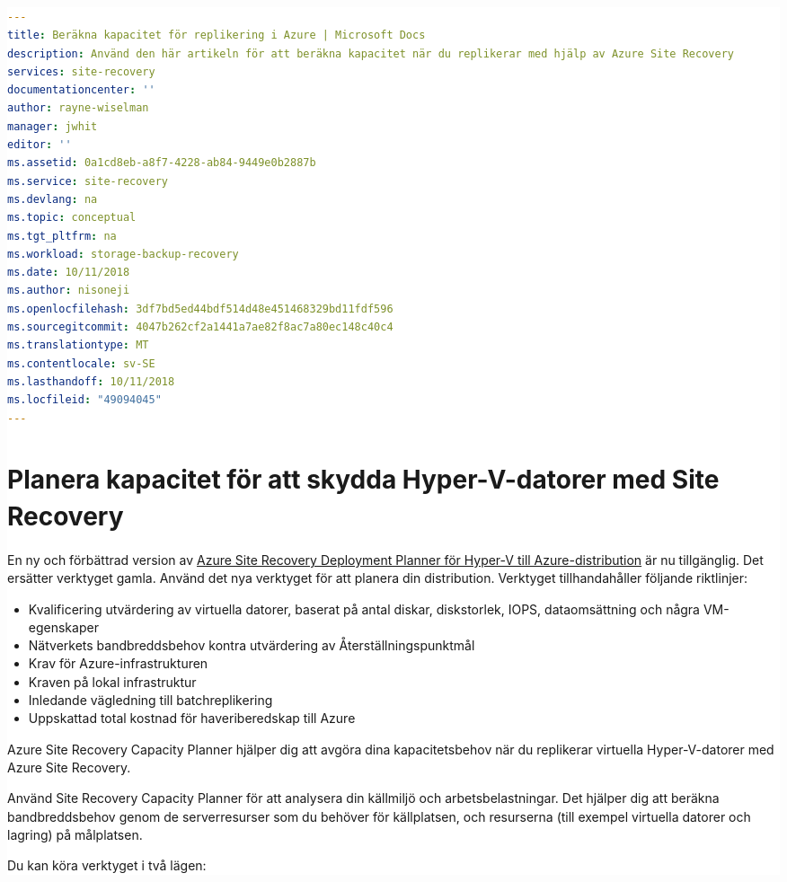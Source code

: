 ```yaml
---
title: Beräkna kapacitet för replikering i Azure | Microsoft Docs
description: Använd den här artikeln för att beräkna kapacitet när du replikerar med hjälp av Azure Site Recovery
services: site-recovery
documentationcenter: ''
author: rayne-wiselman
manager: jwhit
editor: ''
ms.assetid: 0a1cd8eb-a8f7-4228-ab84-9449e0b2887b
ms.service: site-recovery
ms.devlang: na
ms.topic: conceptual
ms.tgt_pltfrm: na
ms.workload: storage-backup-recovery
ms.date: 10/11/2018
ms.author: nisoneji
ms.openlocfilehash: 3df7bd5ed44bdf514d48e451468329bd11fdf596
ms.sourcegitcommit: 4047b262cf2a1441a7ae82f8ac7a80ec148c40c4
ms.translationtype: MT
ms.contentlocale: sv-SE
ms.lasthandoff: 10/11/2018
ms.locfileid: "49094045"
---
```

# <a name="plan-capacity-for-protecting-hyper-v-vms-with-site-recovery"></a>Planera kapacitet för att skydda Hyper-V-datorer med Site Recovery

En ny och förbättrad version av [Azure Site Recovery Deployment Planner för Hyper-V till Azure-distribution](site-recovery-hyper-v-deployment-planner.md) är nu tillgänglig. Det ersätter verktyget gamla. Använd det nya verktyget för att planera din distribution.
Verktyget tillhandahåller följande riktlinjer:

* Kvalificering utvärdering av virtuella datorer, baserat på antal diskar, diskstorlek, IOPS, dataomsättning och några VM-egenskaper
* Nätverkets bandbreddsbehov kontra utvärdering av Återställningspunktmål
* Krav för Azure-infrastrukturen
* Kraven på lokal infrastruktur
* Inledande vägledning till batchreplikering
* Uppskattad total kostnad för haveriberedskap till Azure


Azure Site Recovery Capacity Planner hjälper dig att avgöra dina kapacitetsbehov när du replikerar virtuella Hyper-V-datorer med Azure Site Recovery.

Använd Site Recovery Capacity Planner för att analysera din källmiljö och arbetsbelastningar. Det hjälper dig att beräkna bandbreddsbehov genom de serverresurser som du behöver för källplatsen, och resurserna (till exempel virtuella datorer och lagring) på målplatsen.

Du kan köra verktyget i två lägen:
